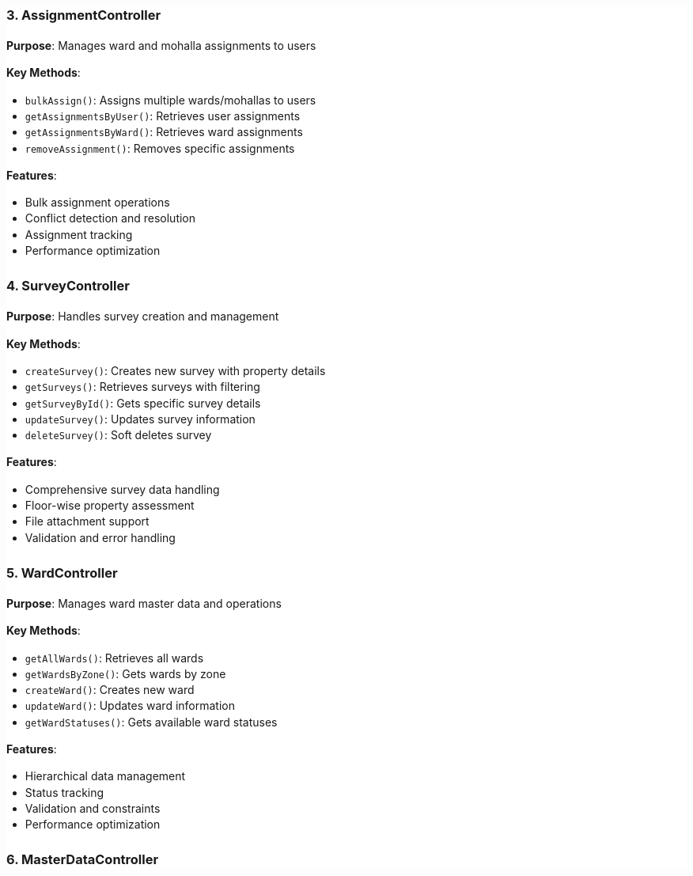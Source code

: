 ### 3. AssignmentController

**Purpose**: Manages ward and mohalla assignments to users

**Key Methods**:

- `bulkAssign()`: Assigns multiple wards/mohallas to users
- `getAssignmentsByUser()`: Retrieves user assignments
- `getAssignmentsByWard()`: Retrieves ward assignments
- `removeAssignment()`: Removes specific assignments

**Features**:

- Bulk assignment operations
- Conflict detection and resolution
- Assignment tracking
- Performance optimization

### 4. SurveyController

**Purpose**: Handles survey creation and management

**Key Methods**:

- `createSurvey()`: Creates new survey with property details
- `getSurveys()`: Retrieves surveys with filtering
- `getSurveyById()`: Gets specific survey details
- `updateSurvey()`: Updates survey information
- `deleteSurvey()`: Soft deletes survey

**Features**:

- Comprehensive survey data handling
- Floor-wise property assessment
- File attachment support
- Validation and error handling

### 5. WardController

**Purpose**: Manages ward master data and operations

**Key Methods**:

- `getAllWards()`: Retrieves all wards
- `getWardsByZone()`: Gets wards by zone
- `createWard()`: Creates new ward
- `updateWard()`: Updates ward information
- `getWardStatuses()`: Gets available ward statuses

**Features**:

- Hierarchical data management
- Status tracking
- Validation and constraints
- Performance optimization

### 6. MasterDataController
